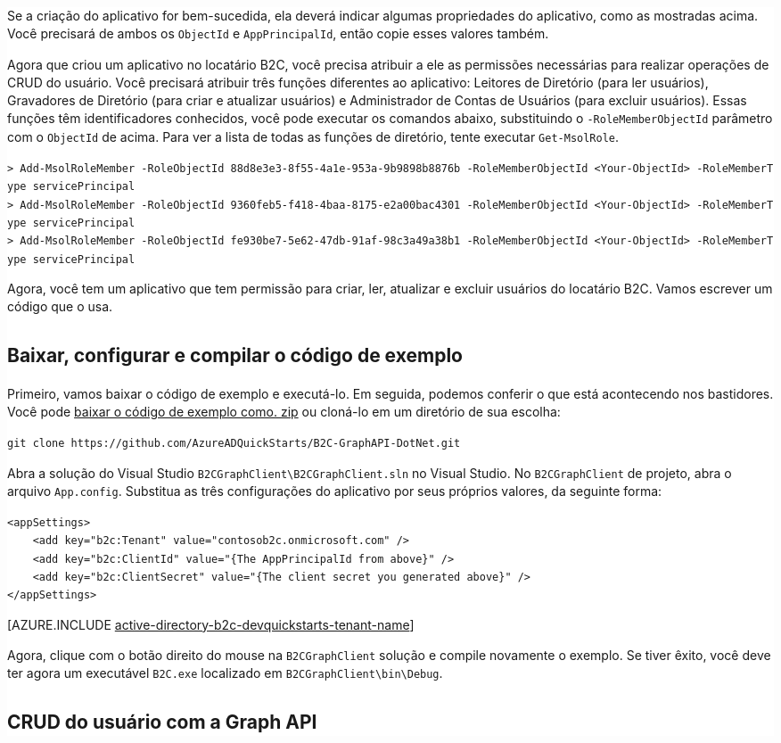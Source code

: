Se a criação do aplicativo for bem-sucedida, ela deverá indicar algumas propriedades do aplicativo, como as mostradas acima. Você precisará de ambos os `ObjectId` e `AppPrincipalId`, então copie esses valores também.

Agora que criou um aplicativo no locatário B2C, você precisa atribuir a ele as permissões necessárias para realizar operações de CRUD do usuário. Você precisará atribuir três funções diferentes ao aplicativo: Leitores de Diretório (para ler usuários), Gravadores de Diretório (para criar e atualizar usuários) e Administrador de Contas de Usuários (para excluir usuários). Essas funções têm identificadores conhecidos, você pode executar os comandos abaixo, substituindo o `-RoleMemberObjectId` parâmetro com o `ObjectId` de acima. Para ver a lista de todas as funções de diretório, tente executar `Get-MsolRole`.

```
> Add-MsolRoleMember -RoleObjectId 88d8e3e3-8f55-4a1e-953a-9b9898b8876b -RoleMemberObjectId <Your-ObjectId> -RoleMemberType servicePrincipal
> Add-MsolRoleMember -RoleObjectId 9360feb5-f418-4baa-8175-e2a00bac4301 -RoleMemberObjectId <Your-ObjectId> -RoleMemberType servicePrincipal
> Add-MsolRoleMember -RoleObjectId fe930be7-5e62-47db-91af-98c3a49a38b1 -RoleMemberObjectId <Your-ObjectId> -RoleMemberType servicePrincipal
```  

Agora, você tem um aplicativo que tem permissão para criar, ler, atualizar e excluir usuários do locatário B2C. Vamos escrever um código que o usa.

## Baixar, configurar e compilar o código de exemplo

Primeiro, vamos baixar o código de exemplo e executá-lo. Em seguida, podemos conferir o que está acontecendo nos bastidores. Você pode [baixar o código de exemplo como. zip](https://github.com/AzureADQuickStarts/B2C-GraphAPI-DotNet/archive/master.zip) ou cloná-lo em um diretório de sua escolha:

```
git clone https://github.com/AzureADQuickStarts/B2C-GraphAPI-DotNet.git
```

Abra a solução do Visual Studio `B2CGraphClient\B2CGraphClient.sln` no Visual Studio. No `B2CGraphClient` de projeto, abra o arquivo `App.config`. Substitua as três configurações do aplicativo por seus próprios valores, da seguinte forma:

```
<appSettings>
    <add key="b2c:Tenant" value="contosob2c.onmicrosoft.com" />
    <add key="b2c:ClientId" value="{The AppPrincipalId from above}" />
    <add key="b2c:ClientSecret" value="{The client secret you generated above}" />
</appSettings>
```

[AZURE.INCLUDE [active-directory-b2c-devquickstarts-tenant-name](../../includes/active-directory-b2c-devquickstarts-tenant-name.md)]

Agora, clique com o botão direito do mouse na `B2CGraphClient` solução e compile novamente o exemplo. Se tiver êxito, você deve ter agora um executável `B2C.exe` localizado em `B2CGraphClient\bin\Debug`.

## CRUD do usuário com a Graph API
